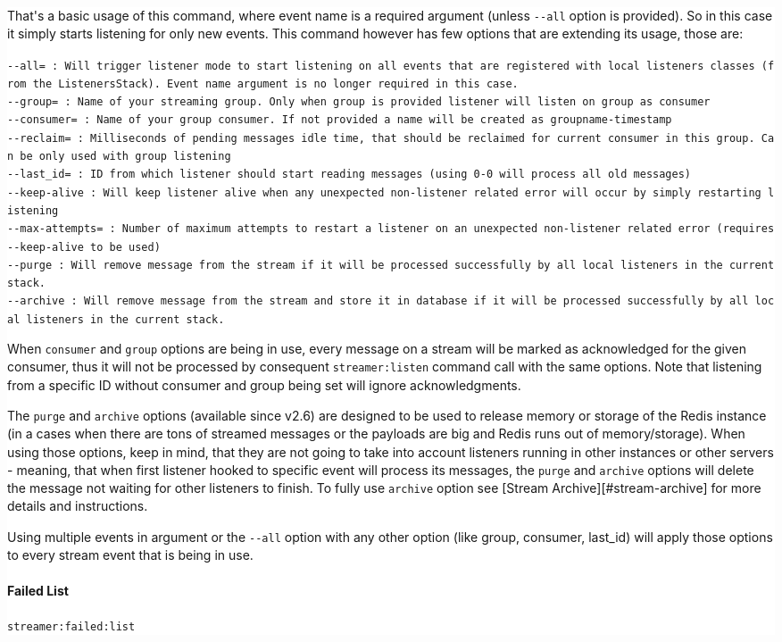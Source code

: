 That's a basic usage of this command, where event name is a required argument (unless `--all` option is provided).
So in this case it simply starts listening for only new events.
This command however has few options that are extending its usage, those are:

```text
--all= : Will trigger listener mode to start listening on all events that are registered with local listeners classes (from the ListenersStack). Event name argument is no longer required in this case.
--group= : Name of your streaming group. Only when group is provided listener will listen on group as consumer
--consumer= : Name of your group consumer. If not provided a name will be created as groupname-timestamp
--reclaim= : Milliseconds of pending messages idle time, that should be reclaimed for current consumer in this group. Can be only used with group listening
--last_id= : ID from which listener should start reading messages (using 0-0 will process all old messages)
--keep-alive : Will keep listener alive when any unexpected non-listener related error will occur by simply restarting listening
--max-attempts= : Number of maximum attempts to restart a listener on an unexpected non-listener related error (requires --keep-alive to be used)
--purge : Will remove message from the stream if it will be processed successfully by all local listeners in the current stack.
--archive : Will remove message from the stream and store it in database if it will be processed successfully by all local listeners in the current stack.
```

When `consumer` and `group` options are being in use, every message on a stream will be marked as acknowledged for the
given consumer, thus it will not be processed by consequent
`streamer:listen` command call with the same options. Note that listening from a specific ID without consumer and group
being set will ignore acknowledgments.

The `purge` and `archive` options (available since v2.6) are designed to be used to release memory or storage of the
Redis instance
(in a cases when there are tons of streamed messages or the payloads are big and Redis runs out of memory/storage). When
using those options, keep in mind, that they are not going to take into account listeners running in other instances or
other servers - meaning, that when first listener hooked to specific event will process its messages, the `purge` and
`archive` options will delete the message not waiting for other listeners to finish. To fully use `archive` option
see [Stream Archive][#stream-archive] for more details and instructions.

Using multiple events in argument or the `--all` option with any other option (like group, consumer, last_id)
will apply those options to every stream event that is being in use.

#### Failed List

```bash
streamer:failed:list
```
